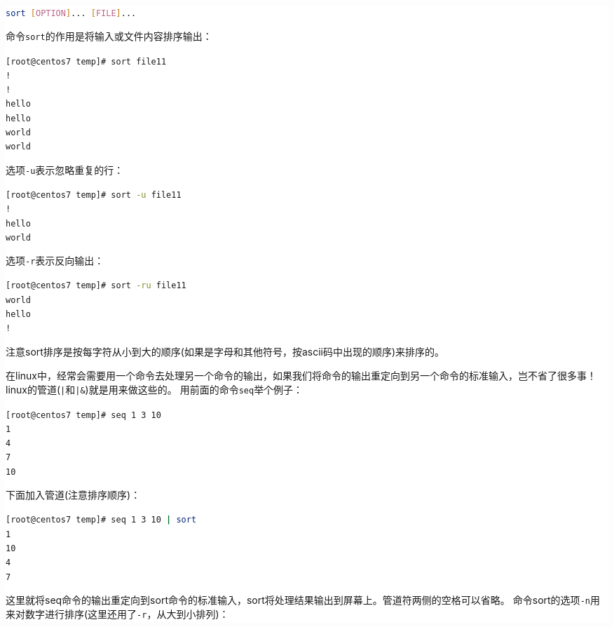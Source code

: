 ```sh
sort [OPTION]... [FILE]...
```

命令`sort`的作用是将输入或文件内容排序输出：

```sh
[root@centos7 temp]# sort file11 
!
!
hello
hello
world
world
```

选项`-u`表示忽略重复的行：

```sh
[root@centos7 temp]# sort -u file11
!
hello
world
```

选项`-r`表示反向输出：

```sh
[root@centos7 temp]# sort -ru file11
world
hello
!
```

注意sort排序是按每字符从小到大的顺序(如果是字母和其他符号，按ascii码中出现的顺序)来排序的。

在linux中，经常会需要用一个命令去处理另一个命令的输出，如果我们将命令的输出重定向到另一个命令的标准输入，岂不省了很多事！linux的管道(`|`和`|&`)就是用来做这些的。
用前面的命令`seq`举个例子：

```sh
[root@centos7 temp]# seq 1 3 10
1
4
7
10
```

下面加入管道(注意排序顺序)：

```sh
[root@centos7 temp]# seq 1 3 10 | sort
1
10
4
7
```

这里就将seq命令的输出重定向到sort命令的标准输入，sort将处理结果输出到屏幕上。管道符两侧的空格可以省略。
命令sort的选项`-n`用来对数字进行排序(这里还用了`-r`，从大到小排列)：


[0]: https://segmentfault.com/img/bVELRY